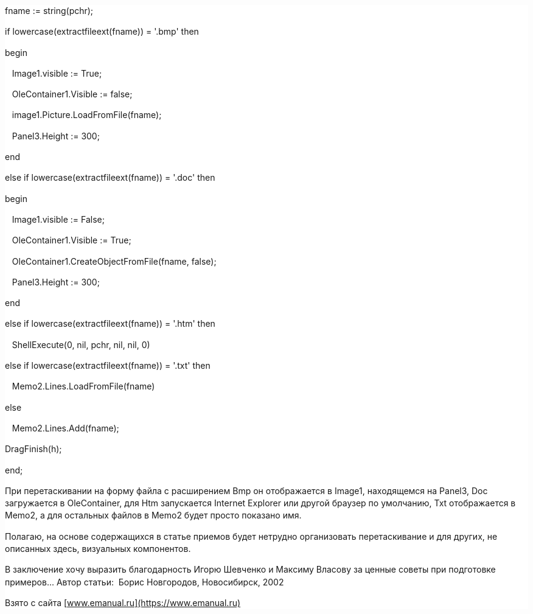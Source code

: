 fname := string(pchr);

if lowercase(extractfileext(fname)) = \'.bmp\' then

begin

   Image1.visible := True;

   OleContainer1.Visible := false;

   image1.Picture.LoadFromFile(fname);

   Panel3.Height := 300;

end

else if lowercase(extractfileext(fname)) = \'.doc\' then

begin

   Image1.visible := False;

   OleContainer1.Visible := True;

   OleContainer1.CreateObjectFromFile(fname, false);

   Panel3.Height := 300;

end

else if lowercase(extractfileext(fname)) = \'.htm\' then

   ShellExecute(0, nil, pchr, nil, nil, 0)

else if lowercase(extractfileext(fname)) = \'.txt\' then

   Memo2.Lines.LoadFromFile(fname)

else

   Memo2.Lines.Add(fname);

DragFinish(h);

end;

При перетаскивании на форму файла с расширением Bmp он отображается в
Image1, находящемся на Panel3, Doc загружается в OleContainer, для Htm
запускается Internet Explorer или другой браузер по умолчанию, Txt
отображается в Memo2, а для остальных файлов в Memo2 будет просто
показано имя.

Полагаю, на основе содержащихся в статье приемов будет нетрудно
организовать перетаскивание и для других, не описанных здесь, визуальных
компонентов.

В заключение хочу выразить благодарность Игорю Шевченко и Максиму
Власову за ценные советы при подготовке примеров\... Автор статьи: 
Борис Новгородов, Новосибирск, 2002

Взято с сайта [www.emanual.ru](https://www.emanual.ru)
